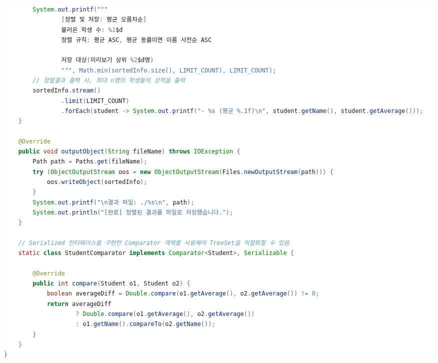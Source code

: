 ```java
        System.out.printf("""
                [정렬 및 저장: 평균 오름차순]
                불러온 학생 수: %1$d
                정렬 규칙: 평균 ASC, 평균 동률이면 이름 사전순 ASC
        
                저장 대상(미리보기 상위 %2$d명)
                """, Math.min(sortedInfo.size(), LIMIT_COUNT), LIMIT_COUNT);
        // 정렬결과 출력 시, 최대 n명의 학생들의 성적을 출력
        sortedInfo.stream()
                .limit(LIMIT_COUNT)
                .forEach(student -> System.out.printf("- %s (평균 %.1f)\n", student.getName(), student.getAverage()));
    }

    @Override
    public void outputObject(String fileName) throws IOException {
        Path path = Paths.get(fileName);
        try (ObjectOutputStream oos = new ObjectOutputStream(Files.newOutputStream(path))) {
            oos.writeObject(sortedInfo);
        }
        System.out.printf("\n결과 파일: ./%s\n", path);
        System.out.println("[완료] 정렬된 결과를 파일로 저장했습니다.");
    }

    // Serialized 인터페이스를 구현한 Comparator 객체를 사용해야 TreeSet을 직렬화할 수 있음
    static class StudentComparator implements Comparator<Student>, Serializable {

        @Override
        public int compare(Student o1, Student o2) {
            boolean averageDiff = Double.compare(o1.getAverage(), o2.getAverage()) != 0;
            return averageDiff
                    ? Double.compare(o1.getAverage(), o2.getAverage())
                    : o1.getName().compareTo(o2.getName());
        }
    }
}
```